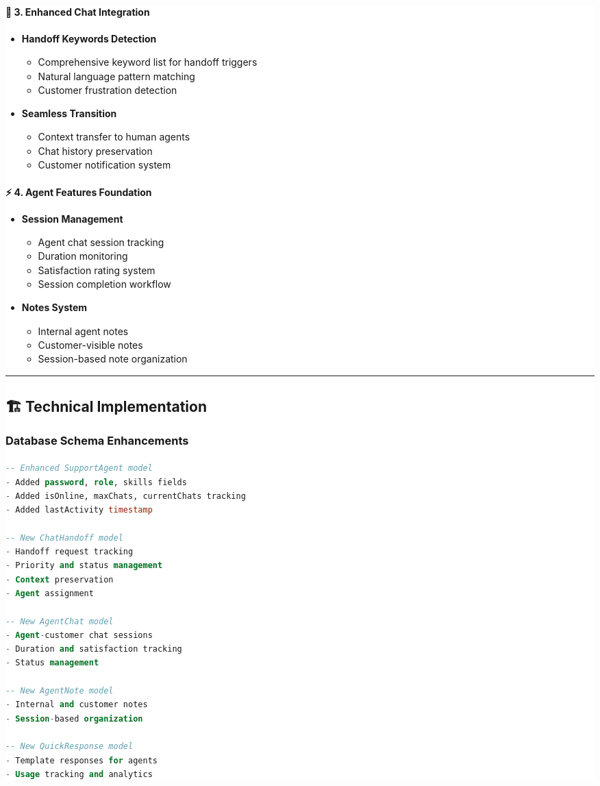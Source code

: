 #### 💬 **3. Enhanced Chat Integration**
- **Handoff Keywords Detection**
  - Comprehensive keyword list for handoff triggers
  - Natural language pattern matching
  - Customer frustration detection

- **Seamless Transition**
  - Context transfer to human agents
  - Chat history preservation
  - Customer notification system

#### ⚡ **4. Agent Features Foundation**
- **Session Management**
  - Agent chat session tracking
  - Duration monitoring
  - Satisfaction rating system
  - Session completion workflow

- **Notes System**
  - Internal agent notes
  - Customer-visible notes
  - Session-based note organization

---

## 🏗️ **Technical Implementation**

### **Database Schema Enhancements**
```sql
-- Enhanced SupportAgent model
- Added password, role, skills fields
- Added isOnline, maxChats, currentChats tracking
- Added lastActivity timestamp

-- New ChatHandoff model
- Handoff request tracking
- Priority and status management
- Context preservation
- Agent assignment

-- New AgentChat model
- Agent-customer chat sessions
- Duration and satisfaction tracking
- Status management

-- New AgentNote model
- Internal and customer notes
- Session-based organization

-- New QuickResponse model
- Template responses for agents
- Usage tracking and analytics
```
